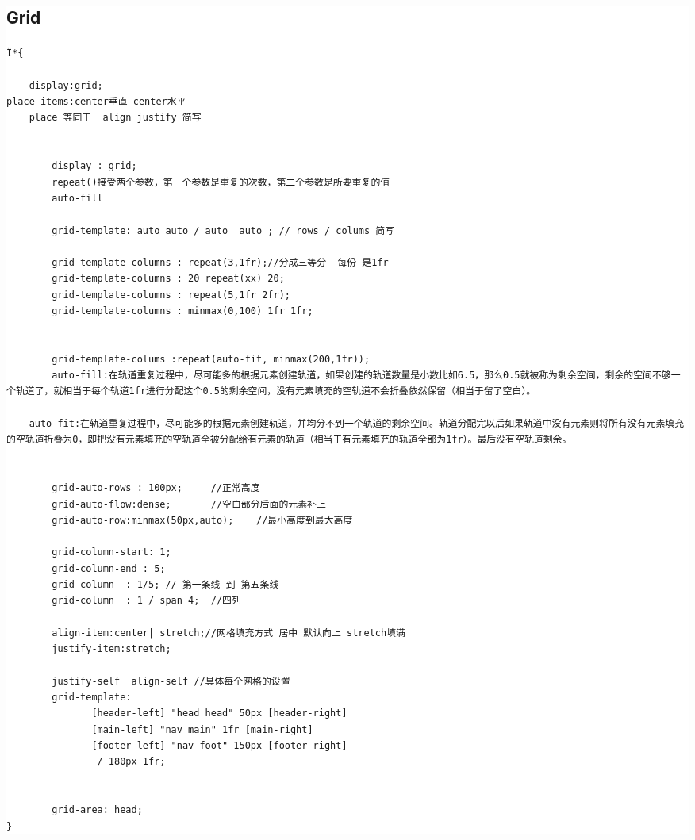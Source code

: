 ## Grid

```
Ï*{

	display:grid;
place-items:center垂直 center水平
	place 等同于  align justify 简写


		display : grid;
		repeat()接受两个参数，第一个参数是重复的次数，第二个参数是所要重复的值
		auto-fill

		grid-template: auto auto / auto  auto ; // rows / colums 简写

		grid-template-columns : repeat(3,1fr);//分成三等分  每份 是1fr
		grid-template-columns : 20 repeat(xx) 20;
		grid-template-columns : repeat(5,1fr 2fr);
		grid-template-columns : minmax(0,100) 1fr 1fr;


		grid-template-colums :repeat(auto-fit, minmax(200,1fr));
		auto-fill:在轨道重复过程中，尽可能多的根据元素创建轨道，如果创建的轨道数量是小数比如6.5，那么0.5就被称为剩余空间，剩余的空间不够一个轨道了，就相当于每个轨道1fr进行分配这个0.5的剩余空间，没有元素填充的空轨道不会折叠依然保留（相当于留了空白）。

    auto-fit:在轨道重复过程中，尽可能多的根据元素创建轨道，并均分不到一个轨道的剩余空间。轨道分配完以后如果轨道中没有元素则将所有没有元素填充的空轨道折叠为0，即把没有元素填充的空轨道全被分配给有元素的轨道（相当于有元素填充的轨道全部为1fr）。最后没有空轨道剩余。


		grid-auto-rows : 100px;		//正常高度
		grid-auto-flow:dense;		//空白部分后面的元素补上
		grid-auto-row:minmax(50px,auto);	//最小高度到最大高度

		grid-column-start: 1;
		grid-column-end : 5;
		grid-column  : 1/5;	// 第一条线 到 第五条线
		grid-column  : 1 / span 4;	//四列

		align-item:center| stretch;//网格填充方式 居中 默认向上 stretch填满
		justify-item:stretch;

		justify-self  align-self //具体每个网格的设置
 		grid-template:
               [header-left] "head head" 50px [header-right]
               [main-left] "nav main" 1fr [main-right]
               [footer-left] "nav foot" 150px [footer-right]
                / 180px 1fr;


		grid-area: head;
}
```
